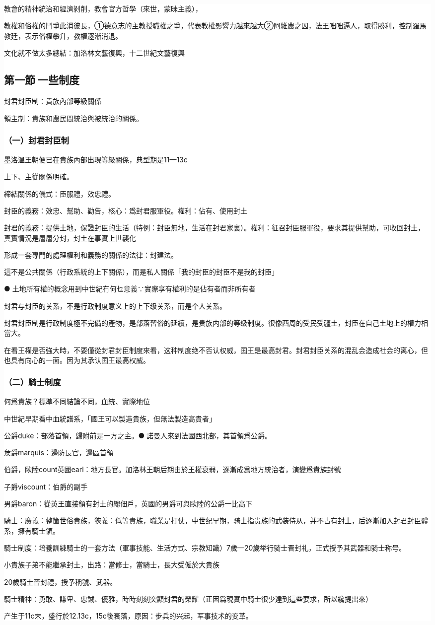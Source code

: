 教會的精神統治和經濟剝削，教會官方哲學（來世，蒙昧主義），

教權和俗權的鬥爭此消彼長，①德意志的主教授職權之爭，代表教權影響力越來越大②阿維農之囚，法王咄咄逼人，取得勝利，控制羅馬教廷，表示俗權攀升，教權逐漸消退。

文化就不做太多總結：加洛林文藝復興，十二世紀文藝復興

## 第一節  一些制度

封君封臣制：貴族內部等級關係

領主制：貴族和農民間統治與被統治的關係。

### （一）封君封臣制

墨洛溫王朝便已在貴族內部出現等級關係，典型期是11—13c

上下、主從關係明確。

締結關係的儀式：臣服禮，效忠禮。

封臣的義務：效忠、幫助、勸告，核心：爲封君服軍役。權利：佔有、使用封土

封君的義務：提供土地，保證封臣的生活（特例：封臣無地，生活在封君家裏）。權利：征召封臣服軍役，要求其提供幫助，可收回封土，真實情況是層層分封，封土在事實上世襲化

形成一套專門的處理權利和義務的關係的法律：<v>封建法</v>。

這不是公共關係（行政系統的上下關係），而是私人關係「我的封臣的封臣不是我的封臣」

● 土地所有權的概念用到中世紀冇何乜意義∵實際享有權利的是佔有者而非所有者

封君与封臣的关系，不是行政制度意义上的上下级关系，而是个人关系。

封君封臣制是行政制度極不完備的產物，是部落習俗的延續，是贵族内部的等级制度。很像西周的受民受疆土，封臣在自己土地上的權力相當大。

在看王權是否強大時，不要僅從封君封臣制度來看，这种制度绝不否认权威，国王是最高封君。封君封臣关系的混乱会造成社会的离心，但也具有向心的一面。因为其承认国王最高权威。

### （二）騎士制度

何爲貴族？標準不同結論不同，血統、實際地位

中世紀早期看中血統譜系，「國王可以製造貴族，但無法製造高貴者」

公爵duke：部落首領，歸附前是一方之主。● 諾曼人來到法國西北部，其首領爲公爵。

矦爵marquis：邊防長官，邊區首領

伯爵，歐陸count英國earl：地方長官。加洛林王朝后期由於王權衰弱，逐漸成爲地方統治者，演變爲貴族封號

子爵viscount：伯爵的副手

男爵baron：從英王直接領有封土的總佃戶，英國的男爵可與歐陸的公爵一比高下

騎士：廣義：整箇世俗貴族，狹義：低等貴族，職業是打仗，中世纪早期，骑士指贵族的武装侍从，并不占有封土，后逐漸加入封君封臣體系，擁有騎士領。

騎士制度：培養訓練騎士的一套方法（軍事技能、生活方式、宗教知識）7歲—20歲举行骑士晋封礼，正式授予其武器和骑士称号。

小貴族子弟不能繼承封土，出路：當修士，當騎士，長大受僱於大貴族

20歲騎士晉封禮，授予稱號、武器。

騎士精神：勇敢、謙卑、忠誠、優雅，時時刻刻突顯封君的榮耀（正因爲現實中騎士很少達到這些要求，所以纔提出來）

产生于11c末，盛行於12.13c，15c後衰落，原因：步兵的兴起，军事技术的变革。
